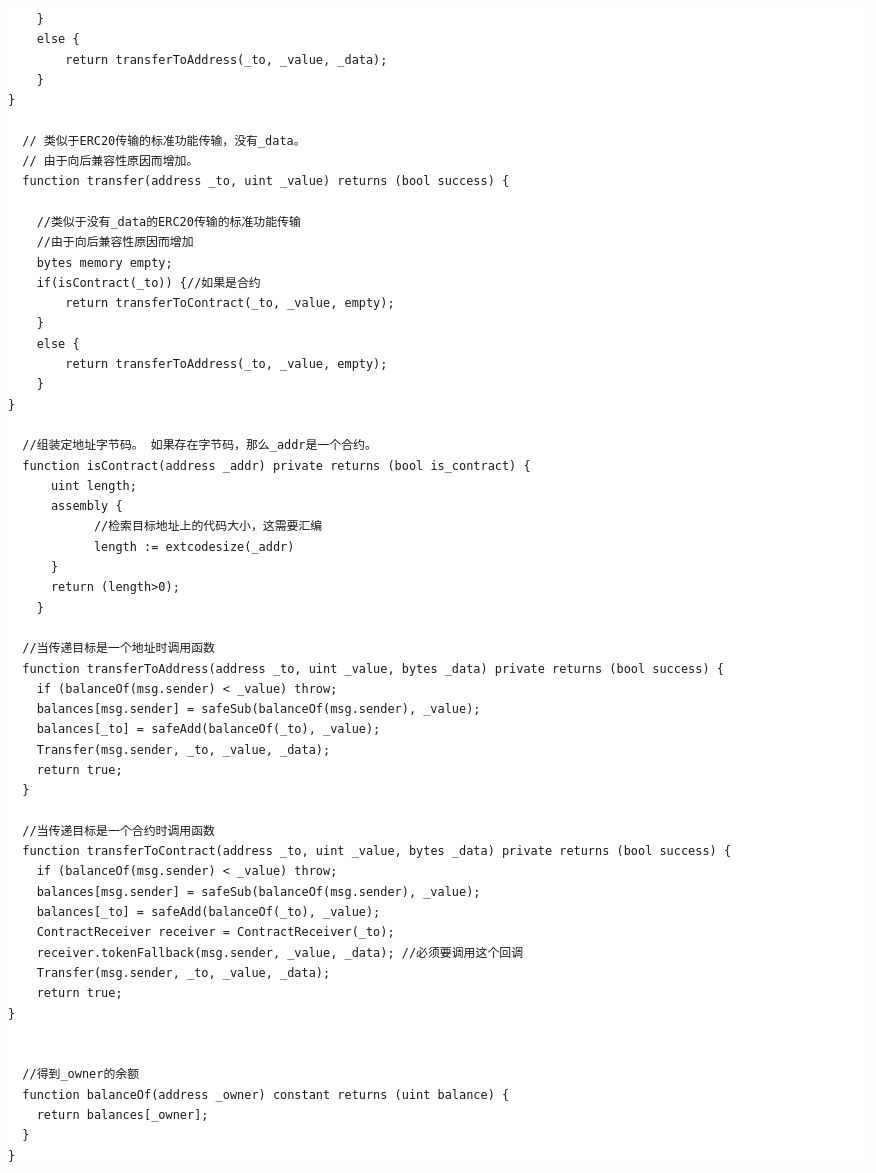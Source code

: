 ```
    }
    else {
        return transferToAddress(_to, _value, _data);
    }
}

  // 类似于ERC20传输的标准功能传输，没有_data。
  // 由于向后兼容性原因而增加。
  function transfer(address _to, uint _value) returns (bool success) {

    //类似于没有_data的ERC20传输的标准功能传输
    //由于向后兼容性原因而增加
    bytes memory empty;
    if(isContract(_to)) {//如果是合约
        return transferToContract(_to, _value, empty);
    }
    else {
        return transferToAddress(_to, _value, empty);
    }
}

  //组装定地址字节码。 如果存在字节码，那么_addr是一个合约。
  function isContract(address _addr) private returns (bool is_contract) {
      uint length;
      assembly {
            //检索目标地址上的代码大小，这需要汇编
            length := extcodesize(_addr)
      }
      return (length>0);
    }

  //当传递目标是一个地址时调用函数
  function transferToAddress(address _to, uint _value, bytes _data) private returns (bool success) {
    if (balanceOf(msg.sender) < _value) throw;
    balances[msg.sender] = safeSub(balanceOf(msg.sender), _value);
    balances[_to] = safeAdd(balanceOf(_to), _value);
    Transfer(msg.sender, _to, _value, _data);
    return true;
  }

  //当传递目标是一个合约时调用函数
  function transferToContract(address _to, uint _value, bytes _data) private returns (bool success) {
    if (balanceOf(msg.sender) < _value) throw;
    balances[msg.sender] = safeSub(balanceOf(msg.sender), _value);
    balances[_to] = safeAdd(balanceOf(_to), _value);
    ContractReceiver receiver = ContractReceiver(_to);
    receiver.tokenFallback(msg.sender, _value, _data); //必须要调用这个回调
    Transfer(msg.sender, _to, _value, _data);
    return true;
}


  //得到_owner的余额
  function balanceOf(address _owner) constant returns (uint balance) {
    return balances[_owner];
  }
}

```
